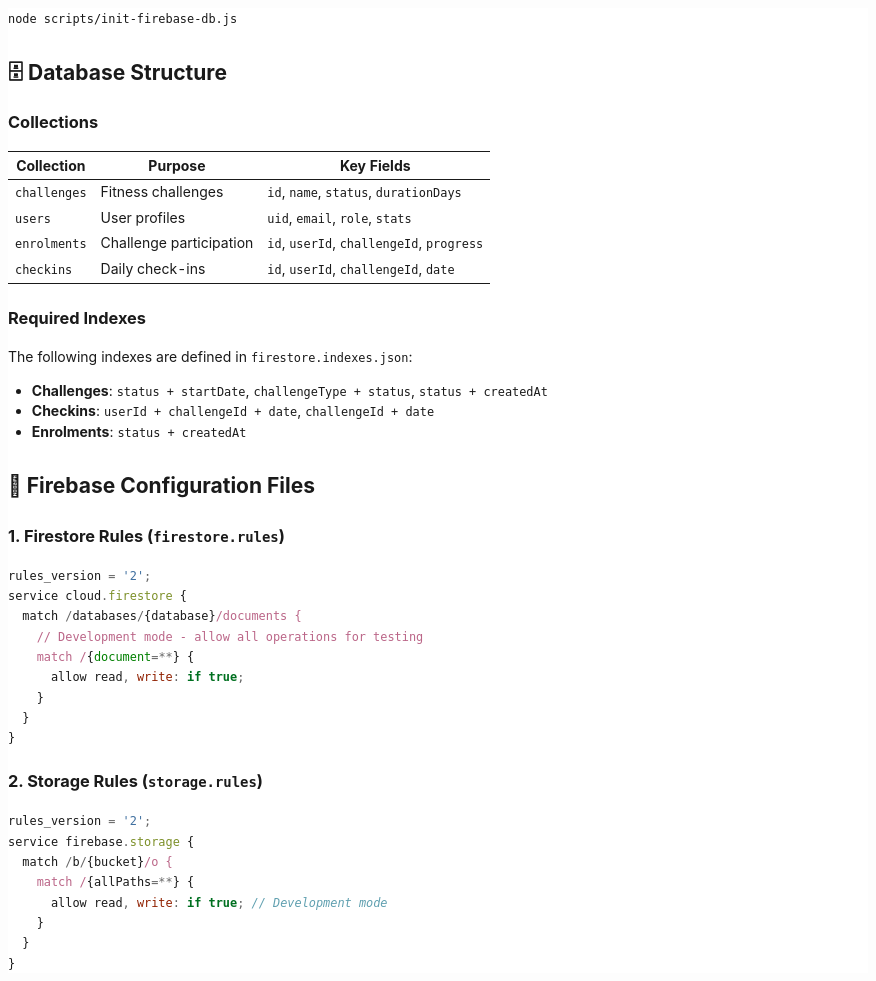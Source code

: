 ```bash
node scripts/init-firebase-db.js
```

## 🗄️ Database Structure

### Collections

| Collection | Purpose | Key Fields |
|------------|---------|------------|
| `challenges` | Fitness challenges | `id`, `name`, `status`, `durationDays` |
| `users` | User profiles | `uid`, `email`, `role`, `stats` |
| `enrolments` | Challenge participation | `id`, `userId`, `challengeId`, `progress` |
| `checkins` | Daily check-ins | `id`, `userId`, `challengeId`, `date` |

### Required Indexes

The following indexes are defined in `firestore.indexes.json`:

- **Challenges**: `status + startDate`, `challengeType + status`, `status + createdAt`
- **Checkins**: `userId + challengeId + date`, `challengeId + date`
- **Enrolments**: `status + createdAt`

## 🔧 Firebase Configuration Files

### 1. Firestore Rules (`firestore.rules`)

```javascript
rules_version = '2';
service cloud.firestore {
  match /databases/{database}/documents {
    // Development mode - allow all operations for testing
    match /{document=**} {
      allow read, write: if true;
    }
  }
}
```

### 2. Storage Rules (`storage.rules`)

```javascript
rules_version = '2';
service firebase.storage {
  match /b/{bucket}/o {
    match /{allPaths=**} {
      allow read, write: if true; // Development mode
    }
  }
}
```
